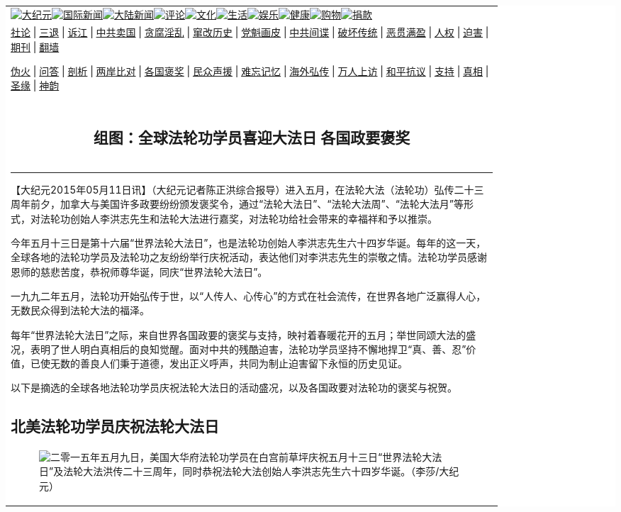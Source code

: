 <a name="1" id="1" target="_blank"></a><span id="1"></span>
<table align=center border="0"><tr><td colspan="2" VALIGN=TOP><a href="https://github.com/tjvrql262/djy/blob/master/gb/nsc413.md#1"><img src="https://raw.githubusercontent.com/tjvrql262/www/master/t/djy/1.jpg" title="大纪元"></a><a href="https://github.com/tjvrql262/djy/blob/master/gb/n24hr.md#1"><img src="https://raw.githubusercontent.com/tjvrql262/www/master/t/djy/3.jpg" title="国际新闻"></a><a href="https://github.com/tjvrql262/djy/blob/master/gb/nsc413.md#1"><img src="https://raw.githubusercontent.com/tjvrql262/www/master/t/djy/4.jpg" title="大陆新闻"></a><a href="https://github.com/tjvrql262/djy/blob/master/gb/news392.md#1"><img src="https://raw.githubusercontent.com/tjvrql262/www/master/t/djy/5.jpg" title="评论"></a><a href="https://github.com/tjvrql262/djy/blob/master/gb/news2007.md#1"><img src="https://raw.githubusercontent.com/tjvrql262/www/master/t/djy/6.jpg" title="文化"></a><a href="https://github.com/tjvrql262/djy/blob/master/gb/news2008.md#1"><img src="https://raw.githubusercontent.com/tjvrql262/www/master/t/djy/7.jpg" title="生活"></a><a href="https://github.com/tjvrql262/djy/blob/master/gb/ncyule.md#1"><img src="https://raw.githubusercontent.com/tjvrql262/www/master/t/djy/8.jpg" title="娱乐"></a><a href="https://github.com/tjvrql262/djy/blob/master/gb/nsc1002.md#1"><img src="https://raw.githubusercontent.com/tjvrql262/www/master/t/djy/9.jpg" title="健康"><a href="https://www.youlucky.com"><img src="https://raw.githubusercontent.com/tjvrql262/www/master/t/djy/10.jpg" title="购物"></a><a href="https://donate.epochtimes.com/?utm_medium=epochtimes&utm_source=referral&utm_campaign=donate_button_djyarticleheader"><img src="https://raw.githubusercontent.com/tjvrql262/www/master/t/djy/12.jpg" title="捐款"></a></td></tr>
<tr><td colspan="2" VALIGN=TOP><a target="_blank" href="https://github.com/tjvrql262/djy/blob/master/gb/9p.md#1">社论</a> | <a target="_blank" href="https://github.com/tjvrql262/djy/blob/master/gb/nf5657.md#1">三退</a> | <a target="_blank" href="https://github.com/tjvrql262/djy/blob/master/gb/nf6124.md#1">诉江</a> | <a target="_blank" href="https://github.com/tjvrql262/djy/blob/master/gb/nf1176117.md#1">中共卖国</a> | <a target="_blank" href="https://github.com/tjvrql262/djy/blob/master/gb/nf5773.md#1">贪腐淫乱</a> | <a target="_blank" href="https://github.com/tjvrql262/djy/blob/master/gb/nf1176115.md#1">窜改历史</a> | <a target="_blank" href="https://github.com/tjvrql262/djy/blob/master/gb/nf1176107.md#1">党魁画皮</a> | <a target="_blank" href="https://github.com/tjvrql262/djy/blob/master/gb/nf1320400.md#1">中共间谍</a> | <a target="_blank" href="https://github.com/tjvrql262/djy/blob/master/gb/nf1176114.md#1">破坏传统</a> | <a target="_blank" href="https://github.com/tjvrql262/ntdtv/blob/master/gb/prog447_1.md#1">恶贯满盈</a> | <a target="_blank" href="https://github.com/tjvrql262/djy/blob/master/gb/ncid278.md#1">人权</a> | <a target="_blank" href="https://github.com/tjvrql262/djy/blob/master/gb/nf1176111.md#1">迫害</a> | <a target="_blank" href="https://gitlab.com/szzdlab/mh-qikan/blob/master/README.md#1">期刊</a> | <a target="_blank" href="https://github.com/tjvrql262/www/blob/master/README.md?zsrh#8">翻墙</a></p><p><a target="_blank" href="https://github.com/tjvrql262/djy/blob/master/gb/nf5562.md#1">伪火</a> | <a target="_blank" href="https://github.com/tjvrql262/djy/blob/master/gb/nf4378.md#1">问答</a> | <a target="_blank" href="https://github.com/tjvrql262/djy/blob/master/gb/nf5792.md#1">剖析</a> | <a target="_blank" href="https://github.com/tjvrql262/djy/blob/master/gb/nf5735.md#1">两岸比对</a> | <a target="_blank" href="https://github.com/tjvrql262/djy/blob/master/gb/nf6119.md#1">各国褒奖</a> | <a target="_blank" href="https://github.com/tjvrql262/djy/blob/master/gb/nf6120.md#1">民众声援</a> | <a target="_blank" href="https://github.com/tjvrql262/djy/blob/master/gb/nf1188594.md#1">难忘记忆</a> | <a target="_blank" href="https://github.com/tjvrql262/djy/blob/master/gb/nf3180.md#1">海外弘传</a> | <a target="_blank" href="https://github.com/tjvrql262/djy/blob/master/gb/nf5410.md#1">万人上访</a> | <a target="_blank" href="https://github.com/tjvrql262/ntdtv/blob/master/gb/prog1530_1.md#1">和平抗议</a> | <a target="_blank" href="https://github.com/tjvrql262/djy/blob/master/gb/nf4386.md#1">支持</a> | <a target="_blank" href="https://github.com/tjvrql262/djy/blob/master/gb/nf4389.md#1">真相</a> | <a target="_blank" href="https://github.com/tjvrql262/djy/blob/master/gb/nf5790.md#1">圣缘</a> | <a target="_blank" href="https://github.com/tjvrql262/djy/blob/master/gb/nf4786.md#1">神韵</a></td></tr>
<tr><td VALIGN=TOP width="626"><h2 align=center>组图：全球法轮功学员喜迎大法日 各国政要褒奖</h2>

<h6></h6>
<hr>
<p>【大纪元2015年05月11日讯】（大纪元记者陈正洪综合报导）进入五月，在法轮大法（法轮功）弘传二十三周年前夕，加拿大与美国许多政要纷纷颁发褒奖令，通过“<ahref="https://github.com/tjvrql262/djy/blob/master/gb/tag/%E6%B3%95%E8%BD%AE%E5%A4%A7%E6%B3%95%E6%97%A5.md#1">法轮大法日</a>”、“法轮大法周”、“法轮大法月”等形式，对法轮功创始人李洪志先生和法轮大法进行嘉奖，对法轮功给社会带来的幸福祥和予以推崇。</p>
<p>今年五月十三日是第十六届“世界<ahref="https://github.com/tjvrql262/djy/blob/master/gb/tag/%E6%B3%95%E8%BD%AE%E5%A4%A7%E6%B3%95%E6%97%A5.md#1">法轮大法日</a>”，也是法轮功创始人李洪志先生六十四岁华诞。每年的这一天，全球各地的法轮功学员及法轮功之友纷纷举行庆祝活动，表达他们对李洪志先生的崇敬之情。法轮功学员感谢恩师的慈悲苦度，恭祝师尊华诞，同庆“世界法轮大法日”。</p>
<p>一九九二年五月，法轮功开始弘传于世，以“人传人、心传心”的方式在社会流传，在世界各地广泛赢得人心，无数民众得到法轮大法的福泽。</p>
<p>每年“世界法轮大法日”之际，来自世界各国政要的褒奖与支持，映衬着春暖花开的五月；举世同颂大法的盛况，表明了世人明白真相后的良知觉醒。面对中共的残酷迫害，法轮功学员坚持不懈地捍卫“真、善、忍”价值，已使无数的善良人们秉于道德，发出正义呼声，共同为制止迫害留下永恒的历史见证。</p>
<p>以下是摘选的全球各地法轮功学员庆祝法轮大法日的活动盛况，以及各国政要对法轮功的褒奖与祝贺。</p>
<p><h2>北美法轮功学员庆祝法轮大法日</h2>
<p>
	<figure id="attachment_5863123" style="width: 600px" class="wp-caption aligncenter"><img src="https://i.epochtimes.com/assets/uploads/2015/05/1505092149422732-600x345.jpg" alt="二零一五年五月九日，美国大华府法轮功学员在白宫前草坪庆祝五月十三日“世界法轮大法日”及法轮大法洪传二十三周年，同时恭祝法轮大法创始人李洪志先生六十四岁华诞。（李莎/大纪元）" title="二零一五年五月九日，美国大华府法轮功学员在白宫前草坪庆祝五月十三日“世界法轮大法日”及法轮大法洪传二十三周年，同时恭祝法轮大法创始人李洪志先生六十四岁华诞。（李莎/大纪元）" width="600" b="345"